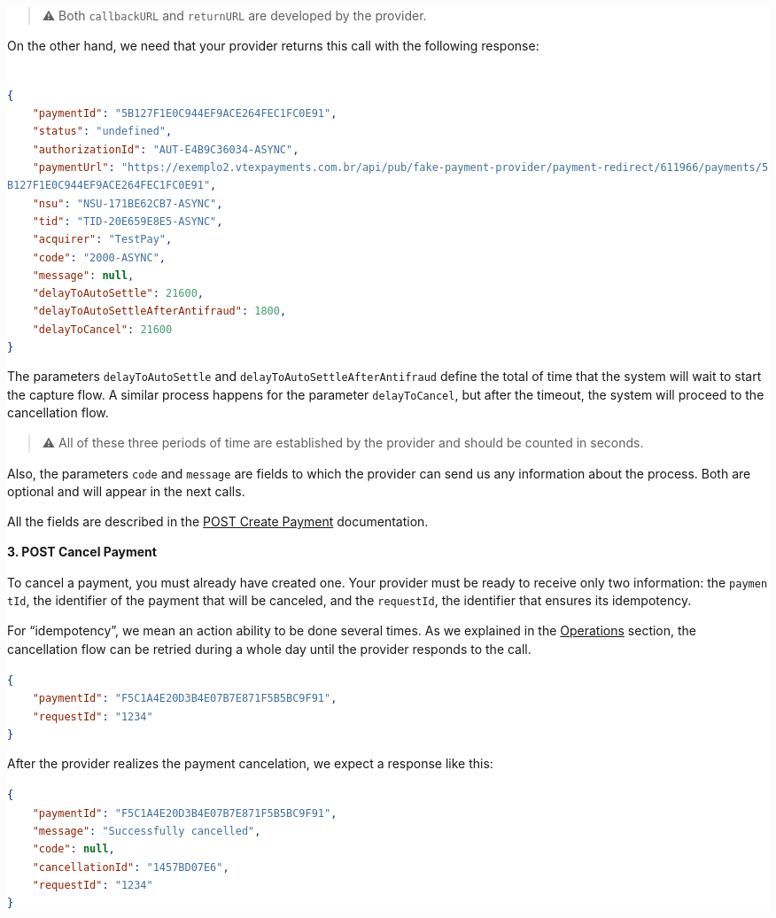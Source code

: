 > ⚠️ Both `callbackURL` and `returnURL` are developed by the provider.

On the other hand, we need that your provider returns this call with the following response:

```json

{
    "paymentId": "5B127F1E0C944EF9ACE264FEC1FC0E91",
    "status": "undefined",
    "authorizationId": "AUT-E4B9C36034-ASYNC",
    "paymentUrl": "https://exemplo2.vtexpayments.com.br/api/pub/fake-payment-provider/payment-redirect/611966/payments/5B127F1E0C944EF9ACE264FEC1FC0E91",
    "nsu": "NSU-171BE62CB7-ASYNC",
    "tid": "TID-20E659E8E5-ASYNC",
    "acquirer": "TestPay",
    "code": "2000-ASYNC",
    "message": null,
    "delayToAutoSettle": 21600,
    "delayToAutoSettleAfterAntifraud": 1800,
    "delayToCancel": 21600
}
```

The parameters `delayToAutoSettle` and `delayToAutoSettleAfterAntifraud` define the total of time that the system will wait to start the capture flow. A similar process happens for the parameter  `delayToCancel`, but after the timeout, the system will proceed to the cancellation flow.

> ⚠️ All of these three periods of time are established by the provider and should be counted in seconds.

Also, the parameters `code` and `message` are fields to which the provider can send us any information about the process. Both are optional and will appear in the next calls.

All the fields are described in the [POST Create Payment](https://developers.vtex.com/docs/api-reference/payment-provider-protocol#post-/payments) documentation.

**3. POST Cancel Payment**

To cancel a payment, you must already have created one. Your provider must be ready to receive only two information: the `paymentId`, the identifier of the payment that will be canceled, and the `requestId`, the identifier that ensures its idempotency.

For “idempotency”, we mean an action ability to be done several times. As we explained in the [Operations](https://developers.vtex.com/docs/guides/payments-integration-purchase-flows#operations-in-the-payment-flow) section, the cancellation flow can be retried during a whole day until the provider responds to the call.

```json
{
    "paymentId": "F5C1A4E20D3B4E07B7E871F5B5BC9F91",
    "requestId": "1234"
}
```

After the provider realizes the payment cancelation, we expect a response like this:

```json
{
    "paymentId": "F5C1A4E20D3B4E07B7E871F5B5BC9F91",
    "message": "Successfully cancelled",
    "code": null,
    "cancellationId": "1457BD07E6",
    "requestId": "1234"
}
```
